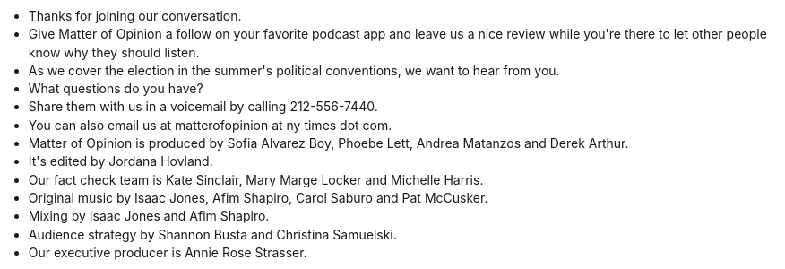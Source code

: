 *  Thanks for joining our conversation.
*  Give Matter of Opinion a follow on your favorite podcast app and leave us a nice review while you're there to let other people know why they should listen.
*  As we cover the election in the summer's political conventions, we want to hear from you.
*  What questions do you have?
*  Share them with us in a voicemail by calling 212-556-7440.
*  You can also email us at matterofopinion at ny times dot com.
*  Matter of Opinion is produced by Sofia Alvarez Boy, Phoebe Lett, Andrea Matanzos and Derek Arthur.
*  It's edited by Jordana Hovland.
*  Our fact check team is Kate Sinclair, Mary Marge Locker and Michelle Harris.
*  Original music by Isaac Jones, Afim Shapiro, Carol Saburo and Pat McCusker.
*  Mixing by Isaac Jones and Afim Shapiro.
*  Audience strategy by Shannon Busta and Christina Samuelski.
*  Our executive producer is Annie Rose Strasser.
